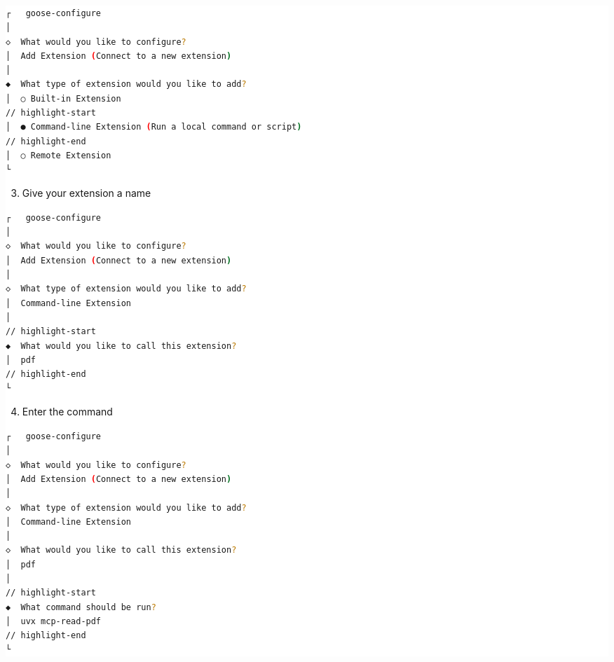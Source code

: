 ```sh
┌   goose-configure
│
◇  What would you like to configure?
│  Add Extension (Connect to a new extension)
│
◆  What type of extension would you like to add?
│  ○ Built-in Extension
// highlight-start
│  ● Command-line Extension (Run a local command or script)
// highlight-end
│  ○ Remote Extension
└
```

3. Give your extension a name

```sh
┌   goose-configure
│
◇  What would you like to configure?
│  Add Extension (Connect to a new extension)
│
◇  What type of extension would you like to add?
│  Command-line Extension
│
// highlight-start
◆  What would you like to call this extension?
│  pdf
// highlight-end
└
```

4. Enter the command

```sh
┌   goose-configure
│
◇  What would you like to configure?
│  Add Extension (Connect to a new extension)
│
◇  What type of extension would you like to add?
│  Command-line Extension
│
◇  What would you like to call this extension?
│  pdf
│
// highlight-start
◆  What command should be run?
│  uvx mcp-read-pdf
// highlight-end
└
```
